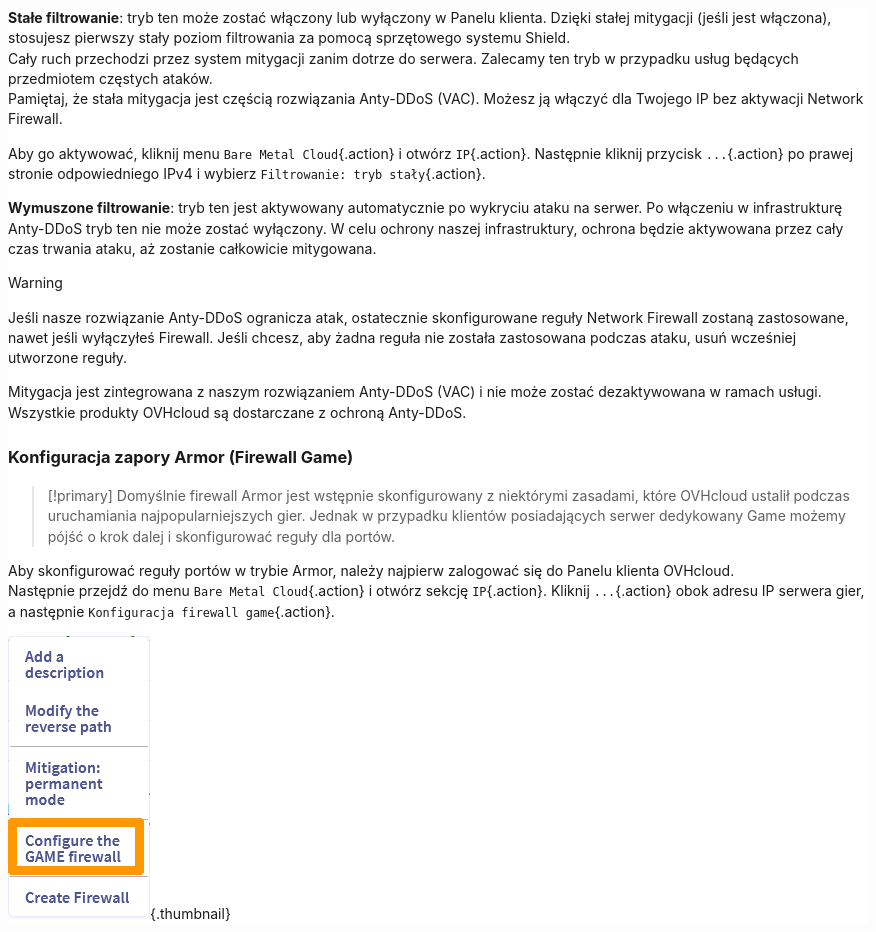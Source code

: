 **Stałe filtrowanie**: tryb ten może zostać włączony lub wyłączony w Panelu klienta. Dzięki stałej mitygacji (jeśli jest włączona), stosujesz pierwszy stały poziom filtrowania za pomocą sprzętowego systemu Shield.<br>
Cały ruch przechodzi przez system mitygacji zanim dotrze do serwera. Zalecamy ten tryb w przypadku usług będących przedmiotem częstych ataków.<br>
Pamiętaj, że stała mitygacja jest częścią rozwiązania Anty-DDoS (VAC). Możesz ją włączyć dla Twojego IP bez aktywacji Network Firewall.

Aby go aktywować, kliknij menu `Bare Metal Cloud`{.action} i otwórz `IP`{.action}. Następnie kliknij przycisk `...`{.action} po prawej stronie odpowiedniego IPv4 i wybierz `Filtrowanie: tryb stały`{.action}.

**Wymuszone filtrowanie**: tryb ten jest aktywowany automatycznie po wykryciu ataku na serwer. Po włączeniu w infrastrukturę Anty-DDoS tryb ten nie może zostać wyłączony. W celu ochrony naszej infrastruktury, ochrona będzie aktywowana przez cały czas trwania ataku, aż zostanie całkowicie mitygowana.

> [!warning]
>
> Jeśli nasze rozwiązanie Anty-DDoS ogranicza atak, ostatecznie skonfigurowane reguły Network Firewall zostaną zastosowane, nawet jeśli wyłączyłeś Firewall. Jeśli chcesz, aby żadna reguła nie została zastosowana podczas ataku, usuń wcześniej utworzone reguły.
> 
> Mitygacja jest zintegrowana z naszym rozwiązaniem Anty-DDoS (VAC) i nie może zostać dezaktywowana w ramach usługi. Wszystkie produkty OVHcloud są dostarczane z ochroną Anty-DDoS.

### Konfiguracja zapory Armor (Firewall Game)

> [!primary]
> Domyślnie firewall Armor jest wstępnie skonfigurowany z niektórymi zasadami, które OVHcloud ustalił podczas uruchamiania najpopularniejszych gier. Jednak w przypadku klientów posiadających serwer dedykowany Game możemy pójść o krok dalej i skonfigurować reguły dla portów.
>

Aby skonfigurować reguły portów w trybie Armor, należy najpierw zalogować się do Panelu klienta OVHcloud.<br>
Następnie przejdź do menu `Bare Metal Cloud`{.action} i otwórz sekcję `IP`{.action}. Kliknij `...`{.action} obok adresu IP serwera gier, a następnie `Konfiguracja firewall game`{.action}.

![Game_wall](images/GAMEwall2021.png){.thumbnail}
